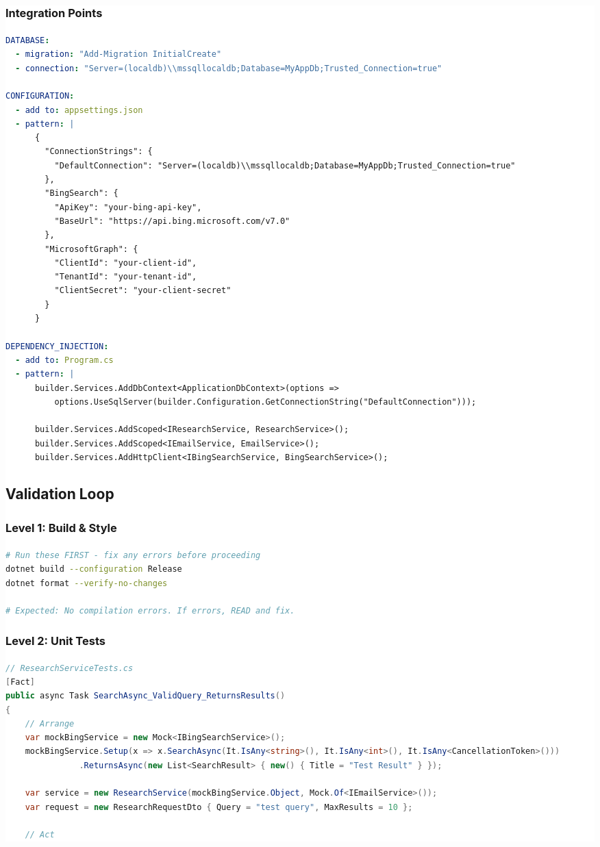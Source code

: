 ### Integration Points
```yaml
DATABASE:
  - migration: "Add-Migration InitialCreate"
  - connection: "Server=(localdb)\\mssqllocaldb;Database=MyAppDb;Trusted_Connection=true"
  
CONFIGURATION:
  - add to: appsettings.json
  - pattern: |
      {
        "ConnectionStrings": {
          "DefaultConnection": "Server=(localdb)\\mssqllocaldb;Database=MyAppDb;Trusted_Connection=true"
        },
        "BingSearch": {
          "ApiKey": "your-bing-api-key",
          "BaseUrl": "https://api.bing.microsoft.com/v7.0"
        },
        "MicrosoftGraph": {
          "ClientId": "your-client-id",
          "TenantId": "your-tenant-id",
          "ClientSecret": "your-client-secret"
        }
      }
  
DEPENDENCY_INJECTION:
  - add to: Program.cs  
  - pattern: |
      builder.Services.AddDbContext<ApplicationDbContext>(options =>
          options.UseSqlServer(builder.Configuration.GetConnectionString("DefaultConnection")));
      
      builder.Services.AddScoped<IResearchService, ResearchService>();
      builder.Services.AddScoped<IEmailService, EmailService>();
      builder.Services.AddHttpClient<IBingSearchService, BingSearchService>();
```

## Validation Loop

### Level 1: Build & Style
```bash
# Run these FIRST - fix any errors before proceeding
dotnet build --configuration Release
dotnet format --verify-no-changes

# Expected: No compilation errors. If errors, READ and fix.
```

### Level 2: Unit Tests
```csharp
// ResearchServiceTests.cs
[Fact]
public async Task SearchAsync_ValidQuery_ReturnsResults()
{
    // Arrange
    var mockBingService = new Mock<IBingSearchService>();
    mockBingService.Setup(x => x.SearchAsync(It.IsAny<string>(), It.IsAny<int>(), It.IsAny<CancellationToken>()))
               .ReturnsAsync(new List<SearchResult> { new() { Title = "Test Result" } });
    
    var service = new ResearchService(mockBingService.Object, Mock.Of<IEmailService>());
    var request = new ResearchRequestDto { Query = "test query", MaxResults = 10 };
    
    // Act
```